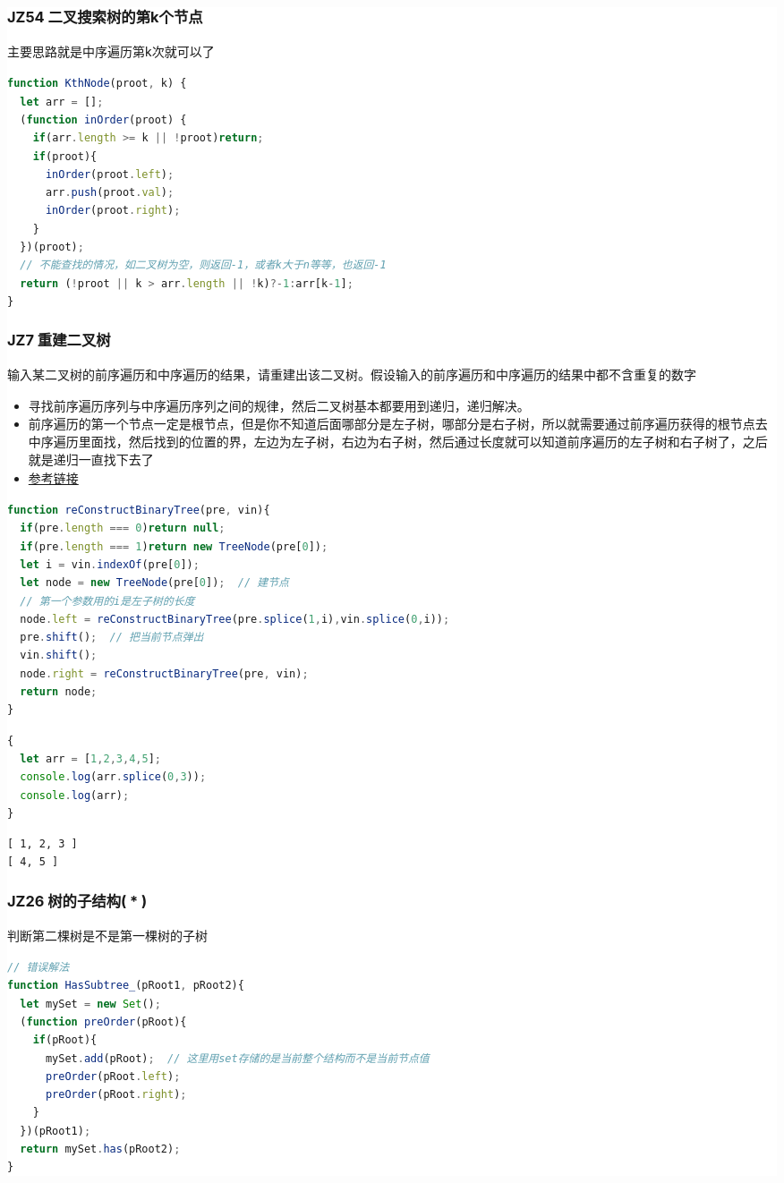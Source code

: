 ### JZ54 二叉搜索树的第k个节点
主要思路就是中序遍历第k次就可以了

```javascript
function KthNode(proot, k) {
  let arr = [];
  (function inOrder(proot) {
    if(arr.length >= k || !proot)return;
    if(proot){
      inOrder(proot.left);
      arr.push(proot.val);
      inOrder(proot.right);
    }
  })(proot);
  // 不能查找的情况，如二叉树为空，则返回-1，或者k大于n等等，也返回-1
  return (!proot || k > arr.length || !k)?-1:arr[k-1];
}
```

### JZ7 重建二叉树
输入某二叉树的前序遍历和中序遍历的结果，请重建出该二叉树。假设输入的前序遍历和中序遍历的结果中都不含重复的数字
- 寻找前序遍历序列与中序遍历序列之间的规律，然后二叉树基本都要用到递归，递归解决。
- 前序遍历的第一个节点一定是根节点，但是你不知道后面哪部分是左子树，哪部分是右子树，所以就需要通过前序遍历获得的根节点去中序遍历里面找，然后找到的位置的界，左边为左子树，右边为右子树，然后通过长度就可以知道前序遍历的左子树和右子树了，之后就是递归一直找下去了
- [参考链接](https://blog.csdn.net/Yeoman92/article/details/77868367)
```javascript
function reConstructBinaryTree(pre, vin){
  if(pre.length === 0)return null;
  if(pre.length === 1)return new TreeNode(pre[0]);
  let i = vin.indexOf(pre[0]);
  let node = new TreeNode(pre[0]);  // 建节点
  // 第一个参数用的i是左子树的长度
  node.left = reConstructBinaryTree(pre.splice(1,i),vin.splice(0,i));
  pre.shift();  // 把当前节点弹出
  vin.shift();
  node.right = reConstructBinaryTree(pre, vin);
  return node;
}
```

```javascript
{
  let arr = [1,2,3,4,5];
  console.log(arr.splice(0,3));
  console.log(arr);
}
```
    [ 1, 2, 3 ]
    [ 4, 5 ]

### JZ26 树的子结构( * )
判断第二棵树是不是第一棵树的子树
```javascript
// 错误解法
function HasSubtree_(pRoot1, pRoot2){
  let mySet = new Set();
  (function preOrder(pRoot){
    if(pRoot){
      mySet.add(pRoot);  // 这里用set存储的是当前整个结构而不是当前节点值
      preOrder(pRoot.left);
      preOrder(pRoot.right);
    }
  })(pRoot1);
  return mySet.has(pRoot2);
}
```